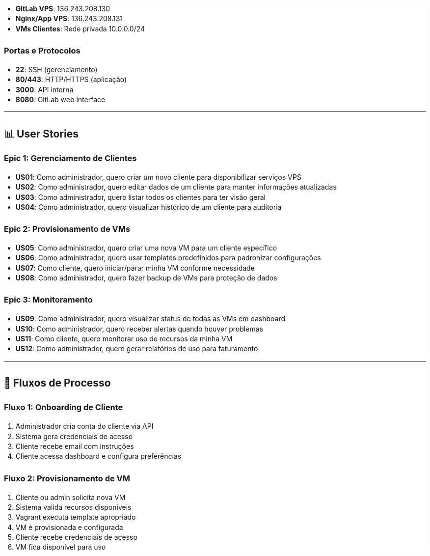 - **GitLab VPS**: 136.243.208.130
- **Nginx/App VPS**: 136.243.208.131
- **VMs Clientes**: Rede privada 10.0.0.0/24

### Portas e Protocolos

- **22**: SSH (gerenciamento)
- **80/443**: HTTP/HTTPS (aplicação)
- **3000**: API interna
- **8080**: GitLab web interface

---

## 📊 User Stories

### Epic 1: Gerenciamento de Clientes

- **US01**: Como administrador, quero criar um novo cliente para disponibilizar serviços VPS
- **US02**: Como administrador, quero editar dados de um cliente para manter informações atualizadas
- **US03**: Como administrador, quero listar todos os clientes para ter visão geral
- **US04**: Como administrador, quero visualizar histórico de um cliente para auditoria

### Epic 2: Provisionamento de VMs

- **US05**: Como administrador, quero criar uma nova VM para um cliente específico
- **US06**: Como administrador, quero usar templates predefinidos para padronizar configurações
- **US07**: Como cliente, quero iniciar/parar minha VM conforme necessidade
- **US08**: Como administrador, quero fazer backup de VMs para proteção de dados

### Epic 3: Monitoramento

- **US09**: Como administrador, quero visualizar status de todas as VMs em dashboard
- **US10**: Como administrador, quero receber alertas quando houver problemas
- **US11**: Como cliente, quero monitorar uso de recursos da minha VM
- **US12**: Como administrador, quero gerar relatórios de uso para faturamento

---

## 🔄 Fluxos de Processo

### Fluxo 1: Onboarding de Cliente

1. Administrador cria conta do cliente via API
2. Sistema gera credenciais de acesso
3. Cliente recebe email com instruções
4. Cliente acessa dashboard e configura preferências

### Fluxo 2: Provisionamento de VM

1. Cliente ou admin solicita nova VM
2. Sistema valida recursos disponíveis
3. Vagrant executa template apropriado
4. VM é provisionada e configurada
5. Cliente recebe credenciais de acesso
6. VM fica disponível para uso
